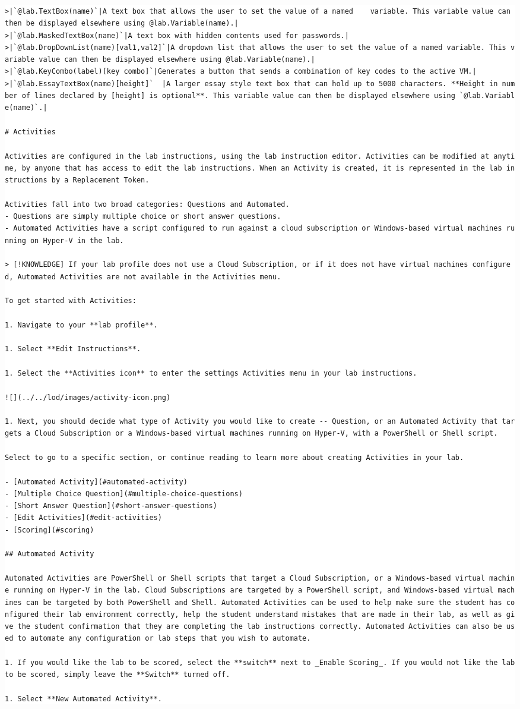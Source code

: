    ~~~
   >|`@lab.TextBox(name)`|A text box that allows the user to set the value of a named    variable. This variable value can then be displayed elsewhere using @lab.Variable(name).|
   >|`@lab.MaskedTextBox(name)`|A text box with hidden contents used for passwords.|
   >|`@lab.DropDownList(name)[val1,val2]`|A dropdown list that allows the user to set the value of a named variable. This variable value can then be displayed elsewhere using @lab.Variable(name).|
   >|`@lab.KeyCombo(label)[key combo]`|Generates a button that sends a combination of key codes to the active VM.|
   >|`@lab.EssayTextBox(name)[height]`	|A larger essay style text box that can hold up to 5000 characters. **Height in number of lines declared by [height] is optional**. This variable value can then be displayed elsewhere using `@lab.Variable(name)`.|

# Activities

 Activities are configured in the lab instructions, using the lab instruction editor. Activities can be modified at anytime, by anyone that has access to edit the lab instructions. When an Activity is created, it is represented in the lab instructions by a Replacement Token. 

Activities fall into two broad categories: Questions and Automated. 
- Questions are simply multiple choice or short answer questions. 
- Automated Activities have a script configured to run against a cloud subscription or Windows-based virtual machines running on Hyper-V in the lab.  

> [!KNOWLEDGE] If your lab profile does not use a Cloud Subscription, or if it does not have virtual machines configured, Automated Activities are not available in the Activities menu. 

To get started with Activities:

1. Navigate to your **lab profile**.

1. Select **Edit Instructions**.

1. Select the **Activities icon** to enter the settings Activities menu in your lab instructions. 

![](../../lod/images/activity-icon.png)

1. Next, you should decide what type of Activity you would like to create -- Question, or an Automated Activity that targets a Cloud Subscription or a Windows-based virtual machines running on Hyper-V, with a PowerShell or Shell script. 

Select to go to a specific section, or continue reading to learn more about creating Activities in your lab. 

- [Automated Activity](#automated-activity)
- [Multiple Choice Question](#multiple-choice-questions)
- [Short Answer Question](#short-answer-questions)
- [Edit Activities](#edit-activities)
- [Scoring](#scoring)

## Automated Activity

Automated Activities are PowerShell or Shell scripts that target a Cloud Subscription, or a Windows-based virtual machine running on Hyper-V in the lab. Cloud Subscriptions are targeted by a PowerShell script, and Windows-based virtual machines can be targeted by both PowerShell and Shell. Automated Activities can be used to help make sure the student has configured their lab environment correctly, help the student understand mistakes that are made in their lab, as well as give the student confirmation that they are completing the lab instructions correctly. Automated Activities can also be used to automate any configuration or lab steps that you wish to automate. 

1. If you would like the lab to be scored, select the **switch** next to _Enable Scoring_. If you would not like the lab to be scored, simply leave the **Switch** turned off. 

1. Select **New Automated Activity**.

   ~~~